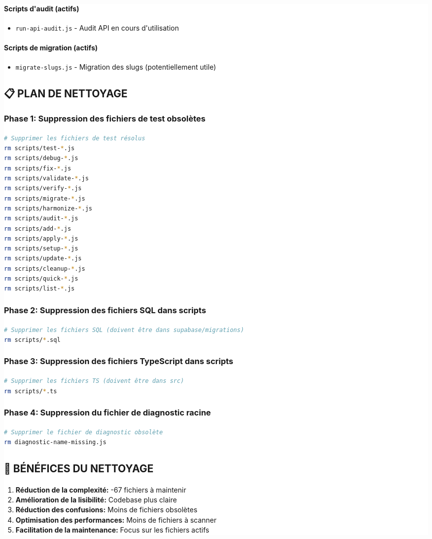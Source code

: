 #### Scripts d'audit (actifs)
- `run-api-audit.js` - Audit API en cours d'utilisation

#### Scripts de migration (actifs)
- `migrate-slugs.js` - Migration des slugs (potentiellement utile)

## 📋 PLAN DE NETTOYAGE

### Phase 1: Suppression des fichiers de test obsolètes
```bash
# Supprimer les fichiers de test résolus
rm scripts/test-*.js
rm scripts/debug-*.js
rm scripts/fix-*.js
rm scripts/validate-*.js
rm scripts/verify-*.js
rm scripts/migrate-*.js
rm scripts/harmonize-*.js
rm scripts/audit-*.js
rm scripts/add-*.js
rm scripts/apply-*.js
rm scripts/setup-*.js
rm scripts/update-*.js
rm scripts/cleanup-*.js
rm scripts/quick-*.js
rm scripts/list-*.js
```

### Phase 2: Suppression des fichiers SQL dans scripts
```bash
# Supprimer les fichiers SQL (doivent être dans supabase/migrations)
rm scripts/*.sql
```

### Phase 3: Suppression des fichiers TypeScript dans scripts
```bash
# Supprimer les fichiers TS (doivent être dans src)
rm scripts/*.ts
```

### Phase 4: Suppression du fichier de diagnostic racine
```bash
# Supprimer le fichier de diagnostic obsolète
rm diagnostic-name-missing.js
```

## 🎯 BÉNÉFICES DU NETTOYAGE

1. **Réduction de la complexité:** -67 fichiers à maintenir
2. **Amélioration de la lisibilité:** Codebase plus claire
3. **Réduction des confusions:** Moins de fichiers obsolètes
4. **Optimisation des performances:** Moins de fichiers à scanner
5. **Facilitation de la maintenance:** Focus sur les fichiers actifs

